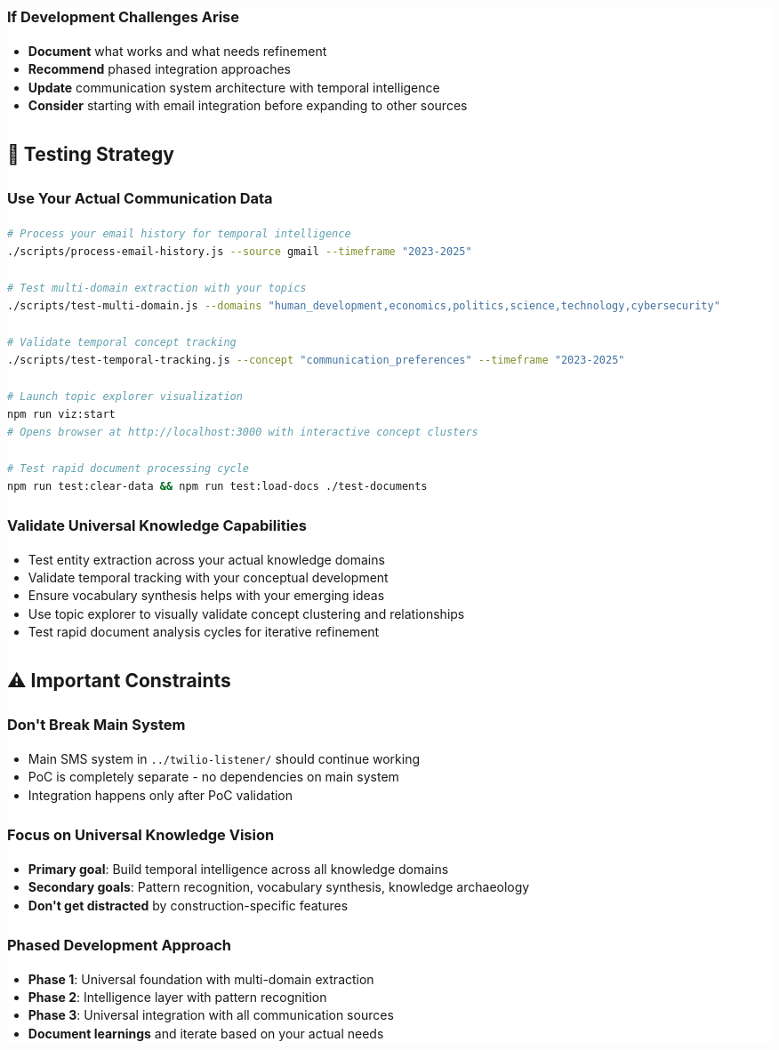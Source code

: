 ### **If Development Challenges Arise**
- **Document** what works and what needs refinement
- **Recommend** phased integration approaches
- **Update** communication system architecture with temporal intelligence
- **Consider** starting with email integration before expanding to other sources

## 🧪 **Testing Strategy**

### **Use Your Actual Communication Data**
```bash
# Process your email history for temporal intelligence
./scripts/process-email-history.js --source gmail --timeframe "2023-2025"

# Test multi-domain extraction with your topics
./scripts/test-multi-domain.js --domains "human_development,economics,politics,science,technology,cybersecurity"

# Validate temporal concept tracking
./scripts/test-temporal-tracking.js --concept "communication_preferences" --timeframe "2023-2025"

# Launch topic explorer visualization
npm run viz:start
# Opens browser at http://localhost:3000 with interactive concept clusters

# Test rapid document processing cycle
npm run test:clear-data && npm run test:load-docs ./test-documents
```

### **Validate Universal Knowledge Capabilities**
- Test entity extraction across your actual knowledge domains
- Validate temporal tracking with your conceptual development
- Ensure vocabulary synthesis helps with your emerging ideas
- Use topic explorer to visually validate concept clustering and relationships
- Test rapid document analysis cycles for iterative refinement

## ⚠️ **Important Constraints**

### **Don't Break Main System**
- Main SMS system in `../twilio-listener/` should continue working
- PoC is completely separate - no dependencies on main system
- Integration happens only after PoC validation

### **Focus on Universal Knowledge Vision**
- **Primary goal**: Build temporal intelligence across all knowledge domains
- **Secondary goals**: Pattern recognition, vocabulary synthesis, knowledge archaeology
- **Don't get distracted** by construction-specific features

### **Phased Development Approach**
- **Phase 1**: Universal foundation with multi-domain extraction
- **Phase 2**: Intelligence layer with pattern recognition
- **Phase 3**: Universal integration with all communication sources
- **Document learnings** and iterate based on your actual needs
